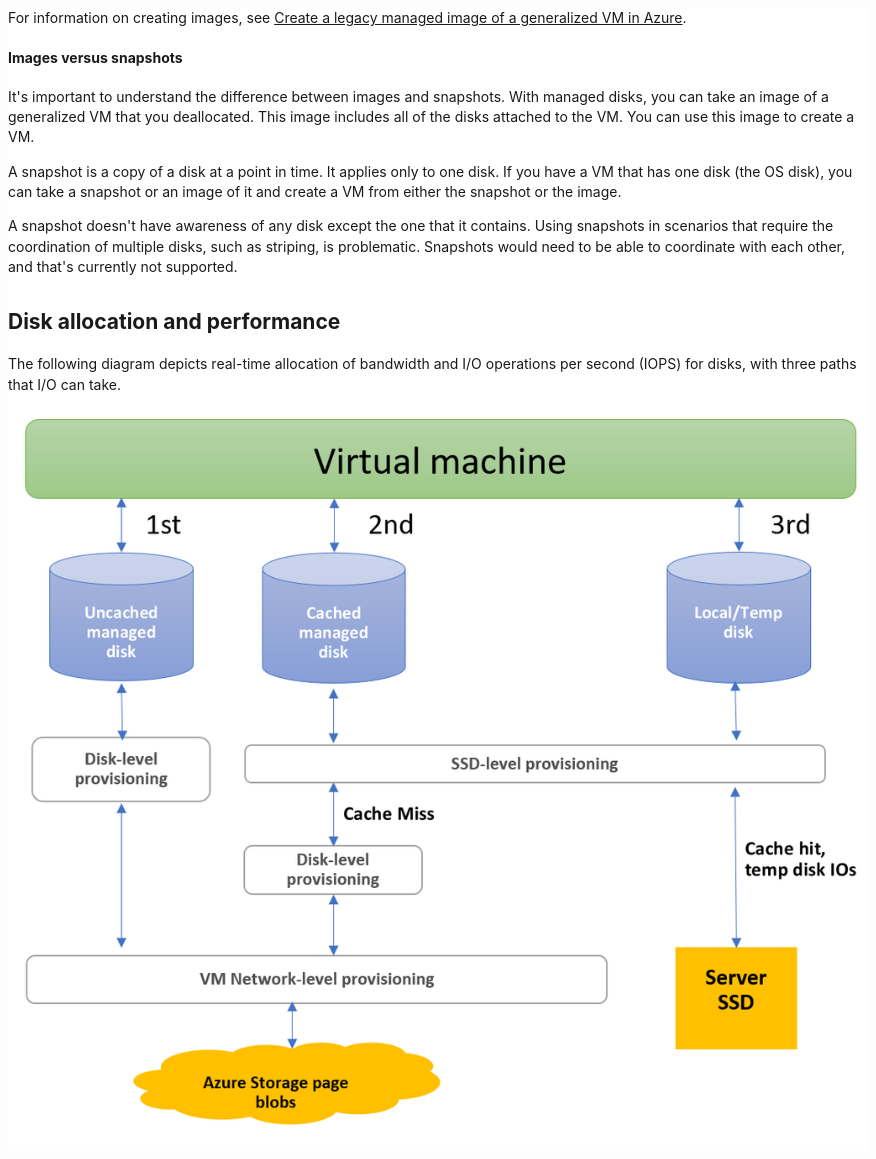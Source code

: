For information on creating images, see [Create a legacy managed image of a generalized VM in Azure](windows/capture-image-resource.yml).

#### Images versus snapshots

It's important to understand the difference between images and snapshots. With managed disks, you can take an image of a generalized VM that you deallocated. This image includes all of the disks attached to the VM. You can use this image to create a VM.

A snapshot is a copy of a disk at a point in time. It applies only to one disk. If you have a VM that has one disk (the OS disk), you can take a snapshot or an image of it and create a VM from either the snapshot or the image.

A snapshot doesn't have awareness of any disk except the one that it contains. Using snapshots in scenarios that require the coordination of multiple disks, such as striping, is problematic. Snapshots would need to be able to coordinate with each other, and that's currently not supported.

## Disk allocation and performance

The following diagram depicts real-time allocation of bandwidth and I/O operations per second (IOPS) for disks, with three paths that I/O can take.

![Diagram of a three-level provisioning system that shows bandwidth and IOPS allocation.](media/virtual-machines-managed-disks-overview/real-time-disk-allocation.png)
